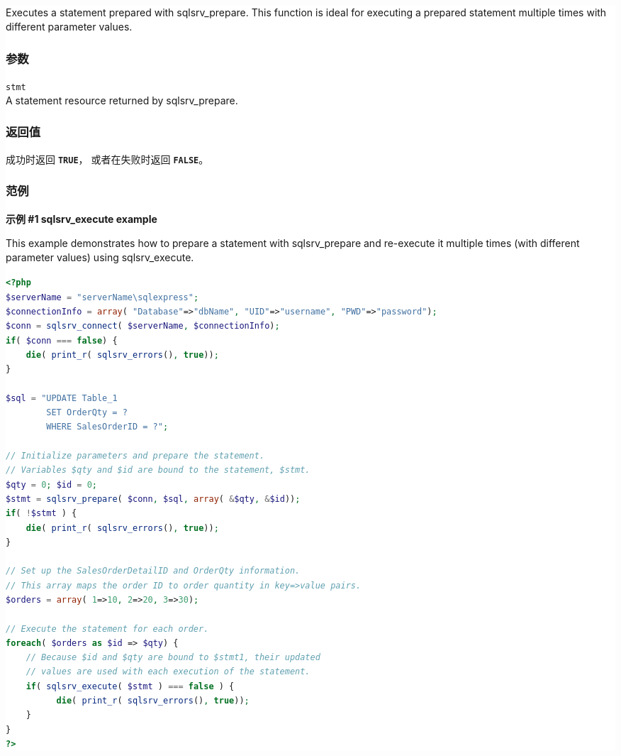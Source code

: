 Executes a statement prepared with <span
class="function">sqlsrv\_prepare</span>. This function is ideal for
executing a prepared statement multiple times with different parameter
values.

### 参数

`stmt`  
A statement resource returned by <span
class="function">sqlsrv\_prepare</span>.

### 返回值

成功时返回 **`TRUE`**， 或者在失败时返回 **`FALSE`**。

### 范例

**示例 \#1 <span class="function">sqlsrv\_execute</span> example**

This example demonstrates how to prepare a statement with <span
class="function">sqlsrv\_prepare</span> and re-execute it multiple times
(with different parameter values) using <span
class="function">sqlsrv\_execute</span>.

``` php
<?php
$serverName = "serverName\sqlexpress";
$connectionInfo = array( "Database"=>"dbName", "UID"=>"username", "PWD"=>"password");
$conn = sqlsrv_connect( $serverName, $connectionInfo);
if( $conn === false) {
    die( print_r( sqlsrv_errors(), true));
}

$sql = "UPDATE Table_1
        SET OrderQty = ?
        WHERE SalesOrderID = ?";

// Initialize parameters and prepare the statement. 
// Variables $qty and $id are bound to the statement, $stmt.
$qty = 0; $id = 0;
$stmt = sqlsrv_prepare( $conn, $sql, array( &$qty, &$id));
if( !$stmt ) {
    die( print_r( sqlsrv_errors(), true));
}

// Set up the SalesOrderDetailID and OrderQty information. 
// This array maps the order ID to order quantity in key=>value pairs.
$orders = array( 1=>10, 2=>20, 3=>30);

// Execute the statement for each order.
foreach( $orders as $id => $qty) {
    // Because $id and $qty are bound to $stmt1, their updated
    // values are used with each execution of the statement. 
    if( sqlsrv_execute( $stmt ) === false ) {
          die( print_r( sqlsrv_errors(), true));
    }
}
?>
```
